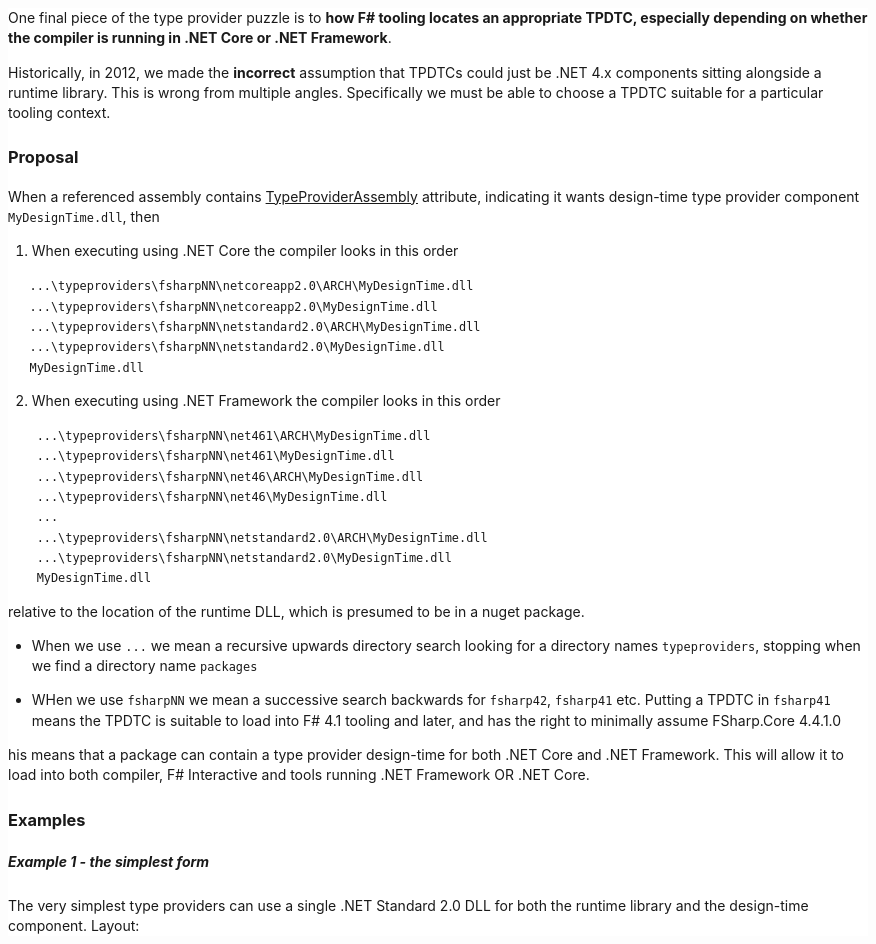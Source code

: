 One final piece of the type provider puzzle is to **how F# tooling locates an appropriate TPDTC, especially depending on whether the compiler  is running in  .NET Core or .NET Framework**.  

Historically, in 2012, we made the **incorrect** assumption that TPDTCs could just be .NET 4.x components
sitting alongside a runtime library. This is wrong from multiple angles. Specifically we must be able to
choose a TPDTC suitable for a particular tooling context.


### Proposal

When a referenced assembly contains [TypeProviderAssembly](https://msdn.microsoft.com/visualfsharpdocs/conceptual/compilerservices.typeproviderassemblyattribute-class-%5bfsharp%5d) attribute, indicating it wants design-time type provider component ``MyDesignTime.dll``, then

1. When executing using .NET Core the compiler looks in this order

 ```
    ...\typeproviders\fsharpNN\netcoreapp2.0\ARCH\MyDesignTime.dll
    ...\typeproviders\fsharpNN\netcoreapp2.0\MyDesignTime.dll 
    ...\typeproviders\fsharpNN\netstandard2.0\ARCH\MyDesignTime.dll
    ...\typeproviders\fsharpNN\netstandard2.0\MyDesignTime.dll 
    MyDesignTime.dll 
```

2.	When executing using .NET Framework the compiler looks in this order

```
    ...\typeproviders\fsharpNN\net461\ARCH\MyDesignTime.dll
    ...\typeproviders\fsharpNN\net461\MyDesignTime.dll
    ...\typeproviders\fsharpNN\net46\ARCH\MyDesignTime.dll
    ...\typeproviders\fsharpNN\net46\MyDesignTime.dll
    ...
    ...\typeproviders\fsharpNN\netstandard2.0\ARCH\MyDesignTime.dll
    ...\typeproviders\fsharpNN\netstandard2.0\MyDesignTime.dll
    MyDesignTime.dll 
```

relative to the location of the runtime DLL, which is presumed to be in a nuget package.  

* When we use ``...`` we mean a recursive upwards directory search looking for a directory names ``typeproviders``, stopping when we find a directory name ``packages`` 

* WHen we use ``fsharpNN`` we mean a successive search backwards for ``fsharp42``, ``fsharp41`` etc.  Putting a TPDTC in ``fsharp41`` means the TPDTC is suitable to load into F# 4.1 tooling and later, and has the right to minimally assume FSharp.Core 4.4.1.0

his means that a package can contain a type provider design-time for both .NET Core and .NET Framework.  This will allow it to load into both compiler, F# Interactive and tools running .NET Framework OR .NET Core.

### Examples

##### Example 1 - the simplest form

The very simplest type providers can use a single .NET Standard 2.0 DLL for both the runtime library and the design-time component. Layout:
